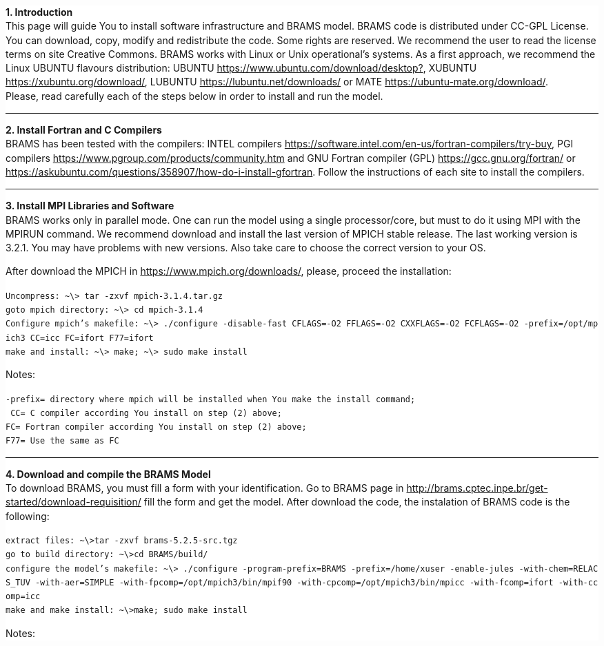 
**1. Introduction**<br/>
This page will guide You to install software infrastructure and BRAMS model. BRAMS code is distributed under CC-GPL License. You can download, copy, modify and redistribute the code. Some rights are reserved. We recommend the user to read the license terms on site Creative Commons. BRAMS works with Linux or Unix operational’s systems. As a first approach, we recommend the Linux UBUNTU flavours distribution: UBUNTU <https://www.ubuntu.com/download/desktop?>, XUBUNTU <https://xubuntu.org/download/>, LUBUNTU <https://lubuntu.net/downloads/> or MATE <https://ubuntu-mate.org/download/>. <br/>
Please, read carefully each of the steps below in order to install and run the model.

---

**2. Install Fortran and C Compilers** <br/>
BRAMS has been tested with the compilers: INTEL compilers <https://software.intel.com/en-us/fortran-compilers/try-buy>, PGI compilers <https://www.pgroup.com/products/community.htm> and GNU Fortran compiler (GPL) <https://gcc.gnu.org/fortran/> or <https://askubuntu.com/questions/358907/how-do-i-install-gfortran>. Follow the instructions of each site to install the compilers.

---

**3. Install MPI Libraries and Software** <br/>
BRAMS works only in parallel mode. One can run the model using a single processor/core, but must to do it using MPI with the MPIRUN command. We recommend download and install the last version of MPICH stable release. The last working version is 3.2.1. You may have problems with new versions. Also take care to choose the correct version to your OS.

After download the MPICH in <https://www.mpich.org/downloads/>, please, proceed the installation:

    Uncompress: ~\> tar -zxvf mpich-3.1.4.tar.gz
    goto mpich directory: ~\> cd mpich-3.1.4
    Configure mpich’s makefile: ~\> ./configure -disable-fast CFLAGS=-O2 FFLAGS=-O2 CXXFLAGS=-O2 FCFLAGS=-O2 -prefix=/opt/mpich3 CC=icc FC=ifort F77=ifort
    make and install: ~\> make; ~\> sudo make install

Notes:

    -prefix= directory where mpich will be installed when You make the install command;
     CC= C compiler according You install on step (2) above;
    FC= Fortran compiler according You install on step (2) above;
    F77= Use the same as FC

---

**4. Download and compile the BRAMS Model** <br/>
To download BRAMS, you must fill a form with your identification. Go to BRAMS page in <http://brams.cptec.inpe.br/get-started/download-requisition/> fill the form and get the model.
After download the code, the instalation of BRAMS code is the following:

    extract files: ~\>tar -zxvf brams-5.2.5-src.tgz
    go to build directory: ~\>cd BRAMS/build/
    configure the model’s makefile: ~\> ./configure -program-prefix=BRAMS -prefix=/home/xuser -enable-jules -with-chem=RELACS_TUV -with-aer=SIMPLE -with-fpcomp=/opt/mpich3/bin/mpif90 -with-cpcomp=/opt/mpich3/bin/mpicc -with-fcomp=ifort -with-ccomp=icc
    make and make install: ~\>make; sudo make install

Notes:
